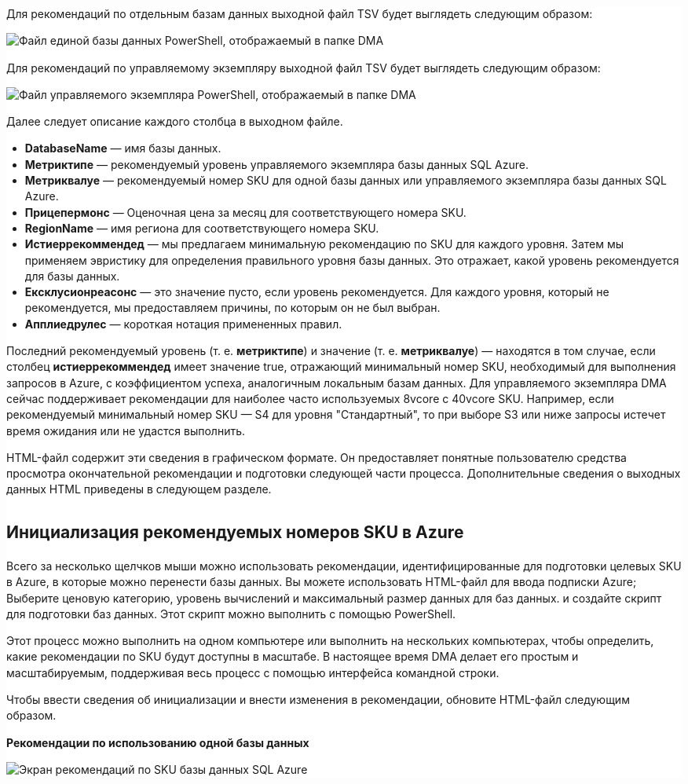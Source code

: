 Для рекомендаций по отдельным базам данных выходной файл TSV будет выглядеть следующим образом:

![Файл единой базы данных PowerShell, отображаемый в папке DMA](../dma/media/dma-sku-recommend-single-db-recommendations.png)

Для рекомендаций по управляемому экземпляру выходной файл TSV будет выглядеть следующим образом:

![Файл управляемого экземпляра PowerShell, отображаемый в папке DMA](../dma/media/dma-sku-recommend-mi-recommendations.png)

Далее следует описание каждого столбца в выходном файле.

- **DatabaseName** — имя базы данных.
- **Метриктипе** — рекомендуемый уровень управляемого экземпляра базы данных SQL Azure.
- **Метриквалуе** — рекомендуемый номер SKU для одной базы данных или управляемого экземпляра базы данных SQL Azure.
- **Прицепермонс** — Оценочная цена за месяц для соответствующего номера SKU.
- **RegionName** — имя региона для соответствующего номера SKU. 
- **Истиеррекоммендед** — мы предлагаем минимальную рекомендацию по SKU для каждого уровня. Затем мы применяем эвристику для определения правильного уровня базы данных. Это отражает, какой уровень рекомендуется для базы данных. 
- **Ексклусионреасонс** — это значение пусто, если уровень рекомендуется. Для каждого уровня, который не рекомендуется, мы предоставляем причины, по которым он не был выбран.
- **Апплиедрулес** — короткая нотация примененных правил.

Последний рекомендуемый уровень (т. е. **метриктипе**) и значение (т. е. **метриквалуе**) — находятся в том случае, если столбец **истиеррекоммендед** имеет значение true, отражающий минимальный номер SKU, необходимый для выполнения запросов в Azure, с коэффициентом успеха, аналогичным локальным базам данных. Для управляемого экземпляра DMA сейчас поддерживает рекомендации для наиболее часто используемых 8vcore с 40vcore SKU. Например, если рекомендуемый минимальный номер SKU — S4 для уровня "Стандартный", то при выборе S3 или ниже запросы истечет время ожидания или не удастся выполнить.

HTML-файл содержит эти сведения в графическом формате. Он предоставляет понятные пользователю средства просмотра окончательной рекомендации и подготовки следующей части процесса. Дополнительные сведения о выходных данных HTML приведены в следующем разделе.

## <a name="provision-recommended-skus-to-azure"></a>Инициализация рекомендуемых номеров SKU в Azure

Всего за несколько щелчков мыши можно использовать рекомендации, идентифицированные для подготовки целевых SKU в Azure, в которые можно перенести базы данных. Вы можете использовать HTML-файл для ввода подписки Azure; Выберите ценовую категорию, уровень вычислений и максимальный размер данных для баз данных. и создайте скрипт для подготовки баз данных. Этот скрипт можно выполнить с помощью PowerShell.

Этот процесс можно выполнить на одном компьютере или выполнить на нескольких компьютерах, чтобы определить, какие рекомендации по SKU будут доступны в масштабе. В настоящее время DMA делает его простым и масштабируемым, поддерживая весь процесс с помощью интерфейса командной строки.

Чтобы ввести сведения об инициализации и внести изменения в рекомендации, обновите HTML-файл следующим образом.

**Рекомендации по использованию одной базы данных**

![Экран рекомендаций по SKU базы данных SQL Azure](../dma/media/dma-sku-recommend-single-db-recommendations1.png)
